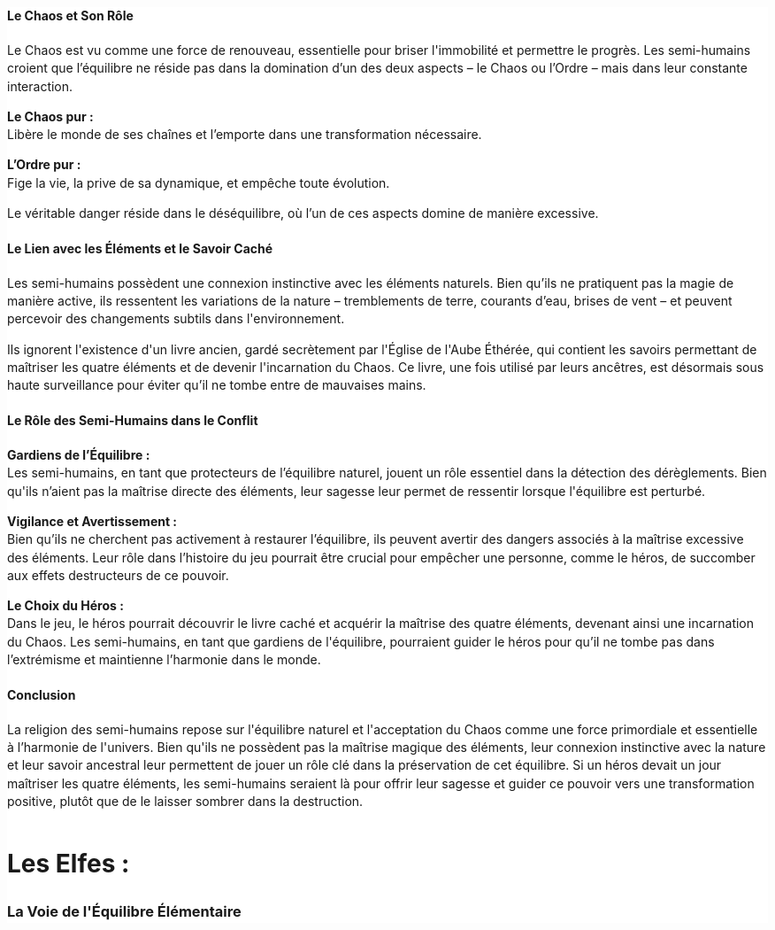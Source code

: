 #### Le Chaos et Son Rôle

Le Chaos est vu comme une force de renouveau, essentielle pour briser l'immobilité et permettre le progrès. Les semi-humains croient que l’équilibre ne réside pas dans la domination d’un des deux aspects – le Chaos ou l’Ordre – mais dans leur constante interaction.

**Le Chaos pur :**  
Libère le monde de ses chaînes et l’emporte dans une transformation nécessaire.

**L’Ordre pur :**  
Fige la vie, la prive de sa dynamique, et empêche toute évolution.

Le véritable danger réside dans le déséquilibre, où l’un de ces aspects domine de manière excessive.

#### Le Lien avec les Éléments et le Savoir Caché

Les semi-humains possèdent une connexion instinctive avec les éléments naturels. Bien qu’ils ne pratiquent pas la magie de manière active, ils ressentent les variations de la nature – tremblements de terre, courants d’eau, brises de vent – et peuvent percevoir des changements subtils dans l'environnement.

Ils ignorent l'existence d'un livre ancien, gardé secrètement par l'Église de l'Aube Éthérée, qui contient les savoirs permettant de maîtriser les quatre éléments et de devenir l'incarnation du Chaos. Ce livre, une fois utilisé par leurs ancêtres, est désormais sous haute surveillance pour éviter qu’il ne tombe entre de mauvaises mains.

#### Le Rôle des Semi-Humains dans le Conflit

**Gardiens de l’Équilibre :**  
Les semi-humains, en tant que protecteurs de l’équilibre naturel, jouent un rôle essentiel dans la détection des dérèglements. Bien qu'ils n’aient pas la maîtrise directe des éléments, leur sagesse leur permet de ressentir lorsque l'équilibre est perturbé.

**Vigilance et Avertissement :**  
Bien qu’ils ne cherchent pas activement à restaurer l’équilibre, ils peuvent avertir des dangers associés à la maîtrise excessive des éléments. Leur rôle dans l’histoire du jeu pourrait être crucial pour empêcher une personne, comme le héros, de succomber aux effets destructeurs de ce pouvoir.

**Le Choix du Héros :**  
Dans le jeu, le héros pourrait découvrir le livre caché et acquérir la maîtrise des quatre éléments, devenant ainsi une incarnation du Chaos. Les semi-humains, en tant que gardiens de l'équilibre, pourraient guider le héros pour qu’il ne tombe pas dans l’extrémisme et maintienne l’harmonie dans le monde.

#### Conclusion

La religion des semi-humains repose sur l'équilibre naturel et l'acceptation du Chaos comme une force primordiale et essentielle à l’harmonie de l'univers. Bien qu'ils ne possèdent pas la maîtrise magique des éléments, leur connexion instinctive avec la nature et leur savoir ancestral leur permettent de jouer un rôle clé dans la préservation de cet équilibre. Si un héros devait un jour maîtriser les quatre éléments, les semi-humains seraient là pour offrir leur sagesse et guider ce pouvoir vers une transformation positive, plutôt que de le laisser sombrer dans la destruction.

# **Les Elfes :**
### La Voie de l'Équilibre Élémentaire
